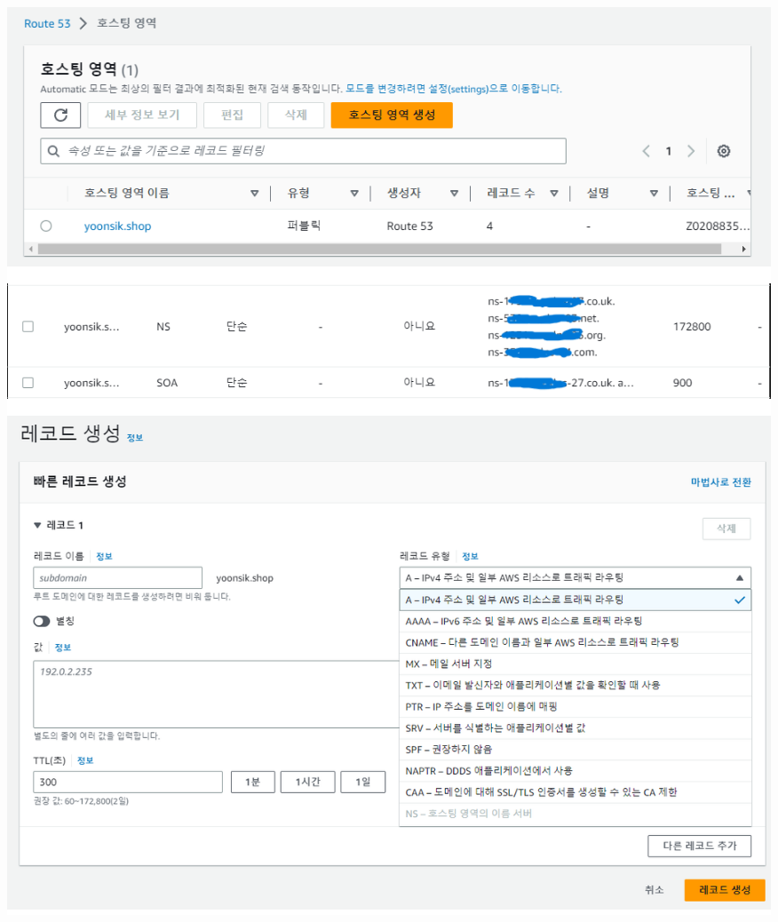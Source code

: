 ![image-20230426204153673](React(13).assets/image-20230426204153673.png)

![image-20230426204230358](React(13).assets/image-20230426204230358.png)

![image-20230426204256080](React(13).assets/image-20230426204256080.png)
